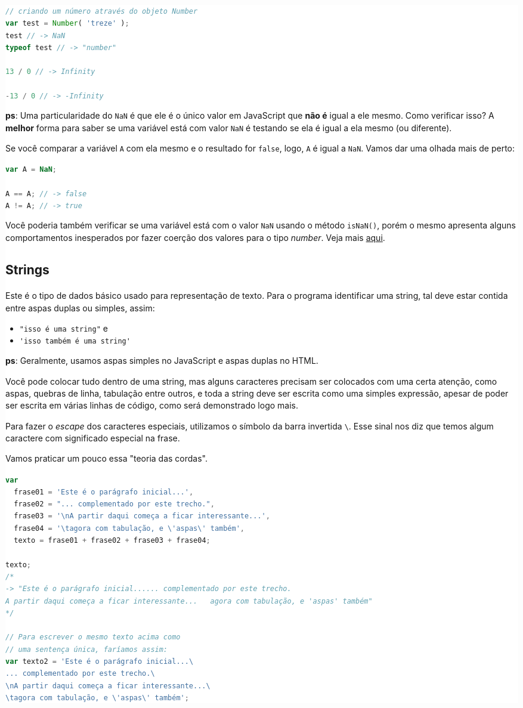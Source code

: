 ```js
// criando um número através do objeto Number
var test = Number( 'treze' ); 
test // -> NaN
typeof test // -> "number"

13 / 0 // -> Infinity

-13 / 0 // -> -Infinity
```

**ps**: Uma particularidade do `NaN` é que ele é o único valor em JavaScript que **não é** igual a ele mesmo. Como verificar isso? A **melhor** forma para saber se uma variável está com valor `NaN` é testando se ela é igual a ela mesmo (ou diferente).

Se você comparar a variável `A` com ela mesmo e o resultado for `false`, logo, `A` é igual a `NaN`. Vamos dar uma olhada mais de perto:

```js
var A = NaN;

A == A; // -> false
A != A; // -> true
```

Você poderia também verificar se uma variável está com o valor `NaN` usando o método `isNaN()`, porém o mesmo apresenta alguns comportamentos inesperados por fazer coerção dos valores para o tipo *number*. Veja mais [aqui](https://gist.github.com/kitcambridge/1086528).

<h2><a id="strings">Strings</a></h2>

Este é o tipo de dados básico usado para representação de texto. Para o programa identificar uma string, tal deve estar contida entre aspas duplas ou simples, assim:

* `"isso é uma string"` e
* `'isso também é uma string'`

**ps**: Geralmente, usamos aspas simples no JavaScript e aspas duplas no HTML.

Você pode colocar tudo dentro de uma string, mas alguns caracteres precisam ser colocados com uma certa atenção, como aspas, quebras de linha, tabulação entre outros, e toda a string deve ser escrita como uma simples expressão, apesar de poder ser escrita em várias linhas de código, como será demonstrado logo mais.

Para fazer o *escape* dos caracteres especiais, utilizamos o símbolo da barra invertida `\`. Esse sinal nos diz que temos algum caractere com significado especial na frase.

Vamos praticar um pouco essa "teoria das cordas".

```js
var 
  frase01 = 'Este é o parágrafo inicial...',
  frase02 = "... complementado por este trecho.",
  frase03 = '\nA partir daqui começa a ficar interessante...',
  frase04 = '\tagora com tabulação, e \'aspas\' também',
  texto = frase01 + frase02 + frase03 + frase04;

texto;
/*
-> "Este é o parágrafo inicial...... complementado por este trecho.
A partir daqui começa a ficar interessante...	agora com tabulação, e 'aspas' também"
*/

// Para escrever o mesmo texto acima como 
// uma sentença única, faríamos assim:
var texto2 = 'Este é o parágrafo inicial...\
... complementado por este trecho.\
\nA partir daqui começa a ficar interessante...\
\tagora com tabulação, e \'aspas\' também';

```